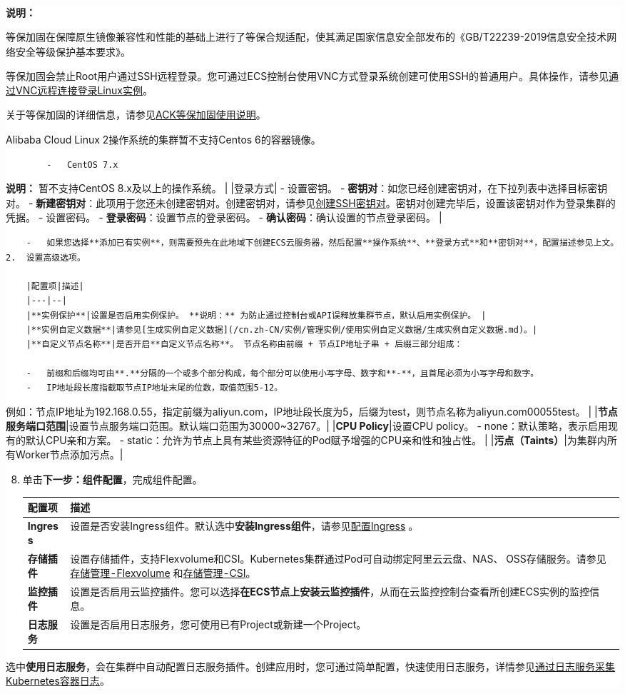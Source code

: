 **说明：**

等保加固在保障原生镜像兼容性和性能的基础上进行了等保合规适配，使其满足国家信息安全部发布的《GB/T22239-2019信息安全技术网络安全等级保护基本要求》。

等保加固会禁止Root用户通过SSH远程登录。您可通过ECS控制台使用VNC方式登录系统创建可使用SSH的普通用户。具体操作，请参见[通过VNC远程连接登录Linux实例](/cn.zh-CN/实例/连接实例/连接Linux实例/通过VNC远程连接登录Linux实例.md)。

关于等保加固的详细信息，请参见[ACK等保加固使用说明](/cn.zh-CN/Kubernetes集群用户指南/集群管理/ACK等保加固使用说明.md)。

Alibaba Cloud Linux 2操作系统的集群暂不支持Centos 6的容器镜像。

            -   CentOS 7.x

**说明：** 暂不支持CentOS 8.x及以上的操作系统。 |
            |登录方式|            -   设置密钥。
                -   **密钥对**：如您已经创建密钥对，在下拉列表中选择目标密钥对。
                -   **新建密钥对**：此项用于您还未创建密钥对。创建密钥对，请参见[创建SSH密钥对](/cn.zh-CN/安全/SSH密钥对/使用SSH密钥对/创建SSH密钥对.md)。密钥对创建完毕后，设置该密钥对作为登录集群的凭据。
            -   设置密码。
                -   **登录密码**：设置节点的登录密码。
                -   **确认密码**：确认设置的节点登录密码。 |

        -   如果您选择**添加已有实例**，则需要预先在此地域下创建ECS云服务器，然后配置**操作系统**、**登录方式**和**密钥对**，配置描述参见上文。
    2.  设置高级选项。

        |配置项|描述|
        |---|--|
        |**实例保护**|设置是否启用实例保护。 **说明：** 为防止通过控制台或API误释放集群节点，默认启用实例保护。 |
        |**实例自定义数据**|请参见[生成实例自定义数据](/cn.zh-CN/实例/管理实例/使用实例自定义数据/生成实例自定义数据.md)。|
        |**自定义节点名称**|是否开启**自定义节点名称**。 节点名称由前缀 + 节点IP地址子串 + 后缀三部分组成：

        -   前缀和后缀均可由**.**分隔的一个或多个部分构成，每个部分可以使用小写字母、数字和**-**，且首尾必须为小写字母和数字。
        -   IP地址段长度指截取节点IP地址末尾的位数，取值范围5-12。
例如：节点IP地址为192.168.0.55，指定前缀为aliyun.com，IP地址段长度为5，后缀为test，则节点名称为aliyun.com00055test。 |
        |**节点服务端口范围**|设置节点服务端口范围。默认端口范围为30000~32767。|
        |**CPU Policy**|设置CPU policy。         -   none：默认策略，表示启用现有的默认CPU亲和方案。
        -   static：允许为节点上具有某些资源特征的Pod赋予增强的CPU亲和性和独占性。 |
        |**污点（Taints）**|为集群内所有Worker节点添加污点。|

8.  单击**下一步：组件配置**，完成组件配置。

    |配置项|描述|
    |---|--|
    |**Ingress**|设置是否安装Ingress组件。默认选中**安装Ingress组件**，请参见[配置Ingress](/cn.zh-CN/Kubernetes集群用户指南/网络管理/Ingress管理/配置Ingress.md) 。|
    |**存储插件**|设置存储插件，支持Flexvolume和CSI。Kubernetes集群通过Pod可自动绑定阿里云云盘、NAS、 OSS存储服务。请参见[存储管理-Flexvolume](/cn.zh-CN/Kubernetes集群用户指南/存储管理-Flexvolume/概述.md) 和[存储管理-CSI](/cn.zh-CN/Kubernetes集群用户指南/存储管理-CSI/概述.md)。|
    |**监控插件**|设置是否启用云监控插件。您可以选择**在ECS节点上安装云监控插件**，从而在云监控控制台查看所创建ECS实例的监控信息。 |
    |**日志服务**|设置是否启用日志服务，您可使用已有Project或新建一个Project。

选中**使用日志服务**，会在集群中自动配置日志服务插件。创建应用时，您可通过简单配置，快速使用日志服务，详情参见[通过日志服务采集Kubernetes容器日志](/cn.zh-CN/Kubernetes集群用户指南/可观测性/日志管理/通过日志服务采集Kubernetes容器日志.md)。
